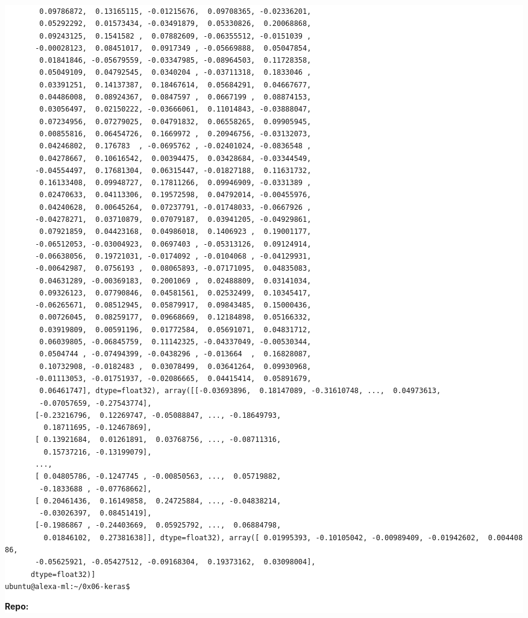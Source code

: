             0.09786872,  0.13165115, -0.01215676,  0.09708365, -0.02336201,
            0.05292292,  0.01573434, -0.03491879,  0.05330826,  0.20068868,
            0.09243125,  0.1541582 ,  0.07882609, -0.06355512, -0.0151039 ,
           -0.00028123,  0.08451017,  0.0917349 , -0.05669888,  0.05047854,
            0.01841846, -0.05679559, -0.03347985, -0.08964503,  0.11728358,
            0.05049109,  0.04792545,  0.0340204 , -0.03711318,  0.1833046 ,
            0.03391251,  0.14137387,  0.18467614,  0.05684291,  0.04667677,
            0.04486008,  0.08924367,  0.0847597 ,  0.0667199 ,  0.08874153,
            0.03056497,  0.02150222, -0.03666061,  0.11014843, -0.03888047,
            0.07234956,  0.07279025,  0.04791832,  0.06558265,  0.09905945,
            0.00855816,  0.06454726,  0.1669972 ,  0.20946756, -0.03132073,
            0.04246802,  0.176783  , -0.0695762 , -0.02401024, -0.0836548 ,
            0.04278667,  0.10616542,  0.00394475,  0.03428684, -0.03344549,
           -0.04554497,  0.17681304,  0.06315447, -0.01827188,  0.11631732,
            0.16133408,  0.09948727,  0.17811266,  0.09946909, -0.0331389 ,
            0.02470633,  0.04113306,  0.19572598,  0.04792014, -0.00455976,
            0.04240628,  0.00645264,  0.07237791, -0.01748033, -0.0667926 ,
           -0.04278271,  0.03710879,  0.07079187,  0.03941205, -0.04929861,
            0.07921859,  0.04423168,  0.04986018,  0.1406923 ,  0.19001177,
           -0.06512053, -0.03004923,  0.0697403 , -0.05313126,  0.09124914,
           -0.06638056,  0.19721031, -0.0174092 , -0.0104068 , -0.04129931,
           -0.00642987,  0.0756193 ,  0.08065893, -0.07171095,  0.04835083,
            0.04631289, -0.00369183,  0.2001069 ,  0.02488809,  0.03141034,
            0.09326123,  0.07790846,  0.04581561,  0.02532499,  0.10345417,
           -0.06265671,  0.08512945,  0.05879917,  0.09843485,  0.15000436,
            0.00726045,  0.08259177,  0.09668669,  0.12184898,  0.05166332,
            0.03919809,  0.00591196,  0.01772584,  0.05691071,  0.04831712,
            0.06039805, -0.06845759,  0.11142325, -0.04337049, -0.00530344,
            0.0504744 , -0.07494399, -0.0438296 , -0.013664  ,  0.16828087,
            0.10732908, -0.0182483 ,  0.03078499,  0.03641264,  0.09930968,
           -0.01113053, -0.01751937, -0.02086665,  0.04415414,  0.05891679,
            0.06461747], dtype=float32), array([[-0.03693896,  0.18147089, -0.31610748, ...,  0.04973613,
            -0.07057659, -0.27543774],
           [-0.23216796,  0.12269747, -0.05088847, ..., -0.18649793,
             0.18711695, -0.12467869],
           [ 0.13921684,  0.01261891,  0.03768756, ..., -0.08711316,
             0.15737216, -0.13199079],
           ...,
           [ 0.04805786, -0.1247745 , -0.00850563, ...,  0.05719882,
            -0.1833688 , -0.07768662],
           [ 0.20461436,  0.16149858,  0.24725884, ..., -0.04838214,
            -0.03026397,  0.08451419],
           [-0.1986867 , -0.24403669,  0.05925792, ...,  0.06884798,
             0.01846102,  0.27381638]], dtype=float32), array([ 0.01995393, -0.10105042, -0.00989409, -0.01942602,  0.00440886,
           -0.05625921, -0.05427512, -0.09168304,  0.19373162,  0.03098004],
          dtype=float32)]
    ubuntu@alexa-ml:~/0x06-keras$
    

**Repo:**

